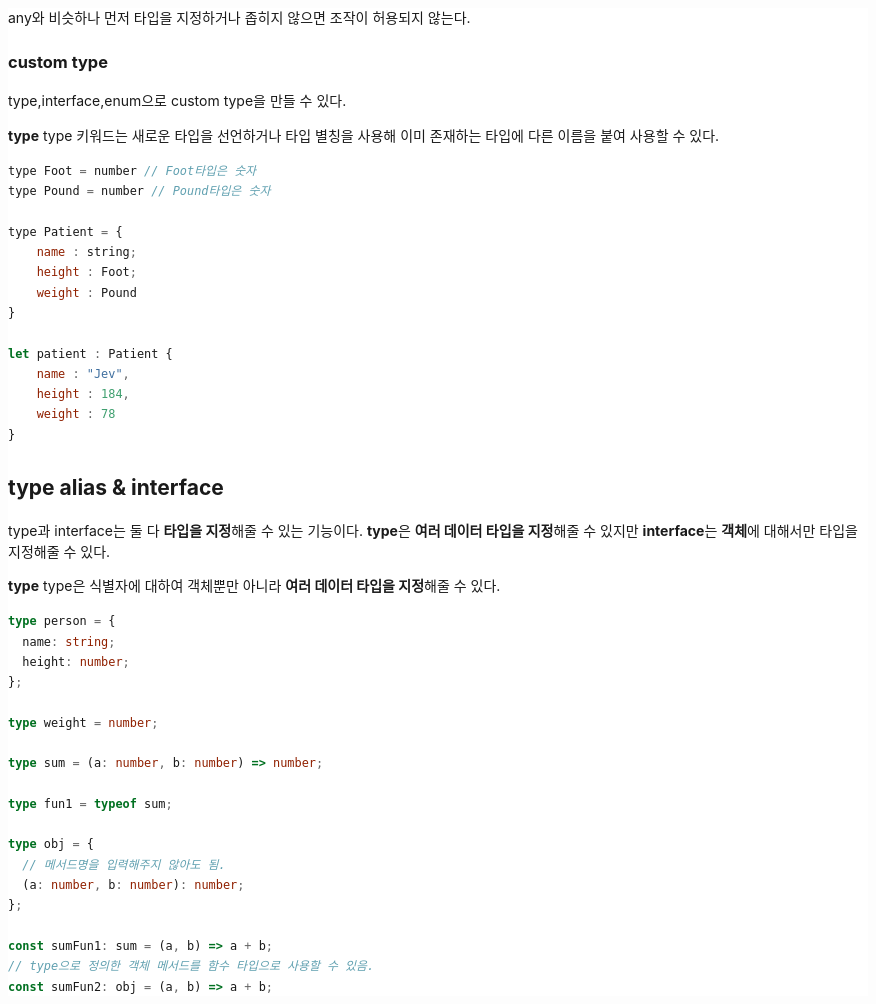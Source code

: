 any와 비슷하나 먼저 타입을 지정하거나 좁히지 않으면 조작이 허용되지 않는다.

### custom type

type,interface,enum으로 custom type을 만들 수 있다.

**type**
type 키워드는 새로운 타입을 선언하거나 타입 별칭을 사용해 이미 존재하는 타입에 다른 이름을 붙여 사용할 수 있다.

```js
type Foot = number // Foot타입은 숫자
type Pound = number // Pound타입은 숫자

type Patient = {
	name : string;
  	height : Foot;
  	weight : Pound
}

let patient : Patient {
	name : "Jev",
    height : 184,
    weight : 78
}


```

## type alias & interface

type과 interface는 둘 다 **타입을 지정**해줄 수 있는 기능이다.
**type**은 **여러 데이터 타입을 지정**해줄 수 있지만 **interface**는 **객체**에 대해서만 타입을 지정해줄 수 있다.

**type**
type은 식별자에 대하여 객체뿐만 아니라 **여러 데이터 타입을 지정**해줄 수 있다.

```ts
type person = {
  name: string;
  height: number;
};

type weight = number;

type sum = (a: number, b: number) => number;

type fun1 = typeof sum;

type obj = {
  // 메서드명을 입력해주지 않아도 됨.
  (a: number, b: number): number;
};

const sumFun1: sum = (a, b) => a + b;
// type으로 정의한 객체 메서드를 함수 타입으로 사용할 수 있음.
const sumFun2: obj = (a, b) => a + b;
```
